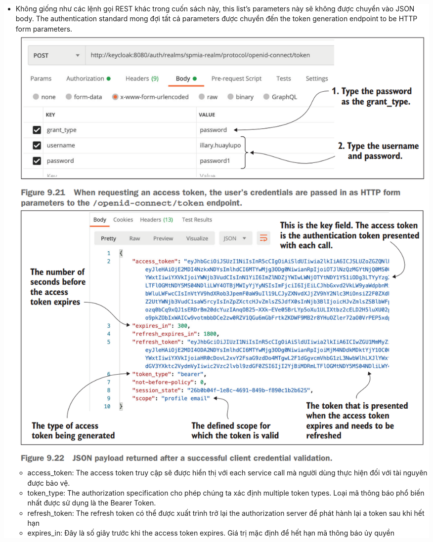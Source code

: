 - Không giống như các lệnh gọi REST khác trong cuốn sách này, this list’s parameters này sẽ không được chuyển vào JSON
  body. The authentication standard mong đợi tất cả parameters được chuyển đến the token generation endpoint to be HTTP
  form parameters.
  ![img.png](Image/Figure9.21-When-requesting-an-access-token,.png)
  ![img.png](Image/Figure9.22-JSON-payload-returne-after.png)
    - access_token: The access token truy cập sẽ được hiển thị với each service call mà người dùng thực hiện đối với tài
      nguyên được bảo vệ.
    - token_type: The authorization specification cho phép chúng ta xác định multiple token types. Loại mã thông báo phổ
      biến nhất được sử dụng là the Bearer Token.
    - refresh_token: The refresh token có thể được xuất trình trở lại the authorization server để phát hành lại a token
      sau khi hết hạn
    - expires_in: Đây là số giây trước khi the access token expires. Giá trị mặc định để hết hạn mã thông báo ủy quyền